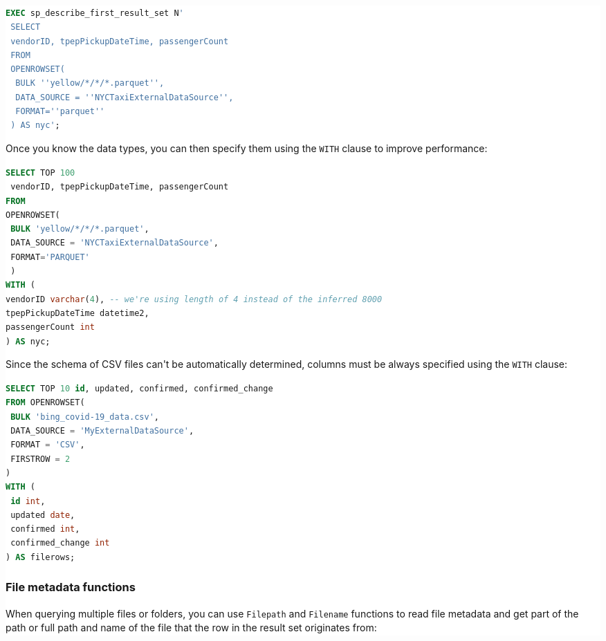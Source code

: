 ```sql
EXEC sp_describe_first_result_set N'
 SELECT
 vendorID, tpepPickupDateTime, passengerCount
 FROM
 OPENROWSET(
  BULK ''yellow/*/*/*.parquet'',
  DATA_SOURCE = ''NYCTaxiExternalDataSource'',
  FORMAT=''parquet''
 ) AS nyc';
 ```

Once you know the data types, you can then specify them using the `WITH` clause to improve performance:

```sql
SELECT TOP 100
 vendorID, tpepPickupDateTime, passengerCount
FROM
OPENROWSET(
 BULK 'yellow/*/*/*.parquet',
 DATA_SOURCE = 'NYCTaxiExternalDataSource',
 FORMAT='PARQUET'
 )
WITH (
vendorID varchar(4), -- we're using length of 4 instead of the inferred 8000
tpepPickupDateTime datetime2,
passengerCount int
) AS nyc;
```

Since the schema of CSV files can't be automatically determined, columns must be always specified using the `WITH` clause:

```sql
SELECT TOP 10 id, updated, confirmed, confirmed_change
FROM OPENROWSET(
 BULK 'bing_covid-19_data.csv',
 DATA_SOURCE = 'MyExternalDataSource',
 FORMAT = 'CSV',
 FIRSTROW = 2
)
WITH (
 id int,
 updated date,
 confirmed int,
 confirmed_change int
) AS filerows;
```

### File metadata functions

When querying multiple files or folders, you can use `Filepath` and `Filename` functions to read file metadata and get part of the path or full path and name of the file that the row in the result set originates from:
